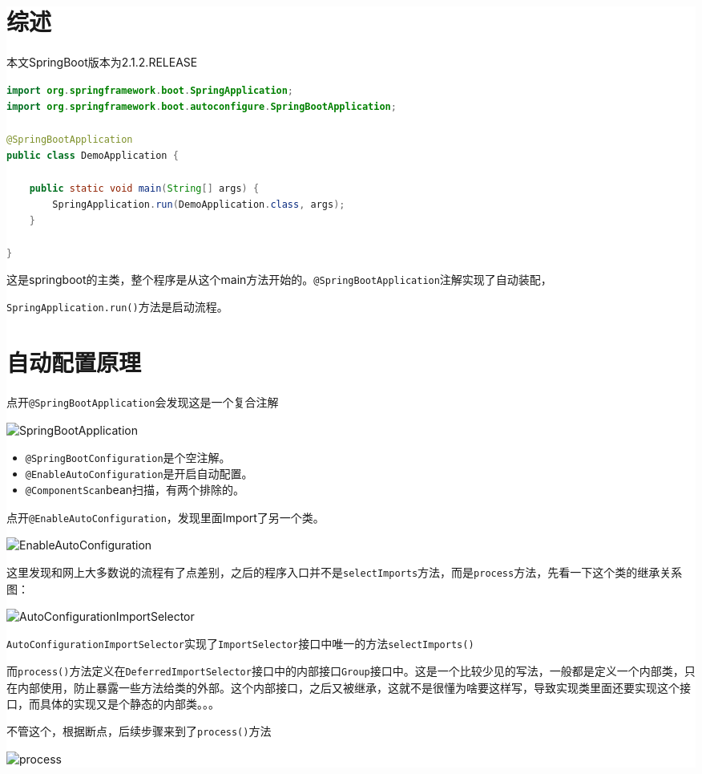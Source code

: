 # 综述

本文SpringBoot版本为2.1.2.RELEASE

```java
import org.springframework.boot.SpringApplication;
import org.springframework.boot.autoconfigure.SpringBootApplication;

@SpringBootApplication
public class DemoApplication {

    public static void main(String[] args) {
        SpringApplication.run(DemoApplication.class, args);
    }

}

```

这是springboot的主类，整个程序是从这个main方法开始的。`@SpringBootApplication`注解实现了自动装配，

`SpringApplication.run()`方法是启动流程。



# 自动配置原理

点开`@SpringBootApplication`会发现这是一个复合注解

![SpringBootApplication](截图/Spring/SpringBoot/SpringBootApplication.png)



- `@SpringBootConfiguration`是个空注解。
- `@EnableAutoConfiguration`是开启自动配置。
- `@ComponentScan`bean扫描，有两个排除的。



点开`@EnableAutoConfiguration`，发现里面Import了另一个类。

![EnableAutoConfiguration](截图/Spring/SpringBoot/EnableAutoConfiguration.png)



这里发现和网上大多数说的流程有了点差别，之后的程序入口并不是`selectImports`方法，而是`process`方法，先看一下这个类的继承关系图：

![AutoConfigurationImportSelector](截图/Spring/SpringBoot/AutoConfigurationImportSelector.png)

`AutoConfigurationImportSelector`实现了`ImportSelector`接口中唯一的方法`selectImports()`

而`process()`方法定义在`DeferredImportSelector`接口中的内部接口`Group`接口中。这是一个比较少见的写法，一般都是定义一个内部类，只在内部使用，防止暴露一些方法给类的外部。这个内部接口，之后又被继承，这就不是很懂为啥要这样写，导致实现类里面还要实现这个接口，而具体的实现又是个静态的内部类。。。

不管这个，根据断点，后续步骤来到了`process()`方法

![process](截图/Spring/SpringBoot/process.png)
